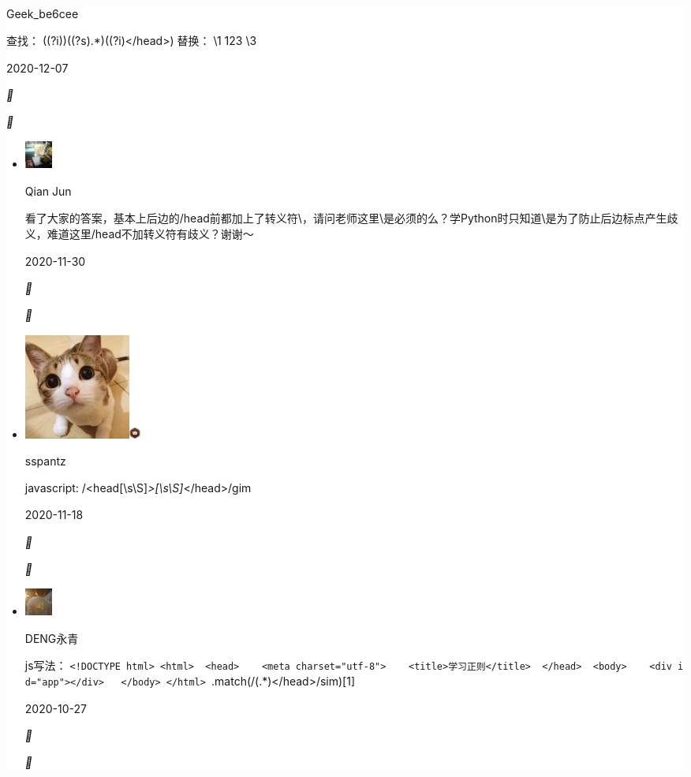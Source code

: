   Geek_be6cee

  查找： ((?i)<head>)((?s).*)((?i)<\/head>) 替换： \1 123 \3

  2020-12-07

  **

  **

- ![img](04%20_%20%E5%8C%B9%E9%85%8D%E6%A8%A1%E5%BC%8F%EF%BC%9A%E4%B8%80%E6%AC%A1%E6%80%A7%E6%8E%8C%E6%8F%A1%E6%AD%A3%E5%88%99%E4%B8%AD%E5%B8%B8%E8%A7%81%E7%9A%844%E7%A7%8D%E5%8C%B9%E9%85%8D%E6%A8%A1%E5%BC%8F.resource/resize,m_fill,h_34,w_34-1662309124651-1006.jpeg)

  Qian Jun

  看了大家的答案，基本上后边的/head前都加上了转义符\，请问老师这里\是必须的么？学Python时只知道\是为了防止后边标点产生歧义，难道这里/head不加转义符有歧义？谢谢～

  2020-11-30

  **

  **

- ![img](04%20_%20%E5%8C%B9%E9%85%8D%E6%A8%A1%E5%BC%8F%EF%BC%9A%E4%B8%80%E6%AC%A1%E6%80%A7%E6%8E%8C%E6%8F%A1%E6%AD%A3%E5%88%99%E4%B8%AD%E5%B8%B8%E8%A7%81%E7%9A%844%E7%A7%8D%E5%8C%B9%E9%85%8D%E6%A8%A1%E5%BC%8F.resource/132-1662309124651-1007.jpeg)![img](04%20_%20%E5%8C%B9%E9%85%8D%E6%A8%A1%E5%BC%8F%EF%BC%9A%E4%B8%80%E6%AC%A1%E6%80%A7%E6%8E%8C%E6%8F%A1%E6%AD%A3%E5%88%99%E4%B8%AD%E5%B8%B8%E8%A7%81%E7%9A%844%E7%A7%8D%E5%8C%B9%E9%85%8D%E6%A8%A1%E5%BC%8F.resource/resize,w_14.png)

  sspantz

  javascript: /<head[\s\S]*>[\s\S]*<\/head>/gim

  2020-11-18

  **

  **

- ![img](04%20_%20%E5%8C%B9%E9%85%8D%E6%A8%A1%E5%BC%8F%EF%BC%9A%E4%B8%80%E6%AC%A1%E6%80%A7%E6%8E%8C%E6%8F%A1%E6%AD%A3%E5%88%99%E4%B8%AD%E5%B8%B8%E8%A7%81%E7%9A%844%E7%A7%8D%E5%8C%B9%E9%85%8D%E6%A8%A1%E5%BC%8F.resource/resize,m_fill,h_34,w_34-1662309124651-1008.jpeg)

  DENG永青

  js写法： `<!DOCTYPE html> <html>  <head>    <meta charset="utf-8">    <title>学习正则</title>  </head>  <body>    <div id="app"></div>   </body> </html> `.match(/<head>(.*)<\/head>/sim)[1]

  2020-10-27

  **

  **
